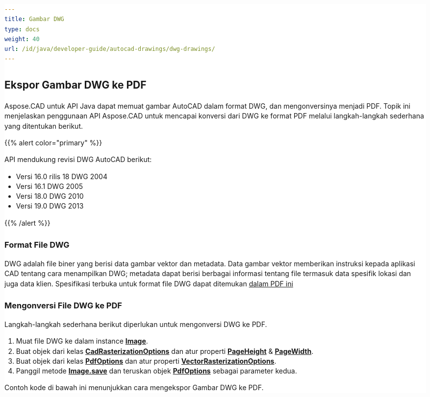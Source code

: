 ```yaml
---
title: Gambar DWG
type: docs
weight: 40
url: /id/java/developer-guide/autocad-drawings/dwg-drawings/
---
```


## **Ekspor Gambar DWG ke PDF**

Aspose.CAD untuk API Java dapat memuat gambar AutoCAD dalam format DWG, dan mengonversinya menjadi PDF. Topik ini menjelaskan penggunaan API Aspose.CAD untuk mencapai konversi dari DWG ke format PDF melalui langkah-langkah sederhana yang ditentukan berikut.

{{% alert color="primary" %}}

API mendukung revisi DWG AutoCAD berikut:

- Versi 16.0 rilis 18 DWG 2004
- Versi 16.1 DWG 2005
- Versi 18.0 DWG 2010
- Versi 19.0 DWG 2013

{{% /alert %}}

### **Format File DWG**

DWG adalah file biner yang berisi data gambar vektor dan metadata. Data gambar vektor memberikan instruksi kepada aplikasi CAD tentang cara menampilkan DWG; metadata dapat berisi berbagai informasi tentang file termasuk data spesifik lokasi dan juga data klien. Spesifikasi terbuka untuk format file DWG dapat ditemukan [dalam PDF ini](https://www.opendesign.com/files/guestdownloads/OpenDesign_Specification_for_.dwg_files.pdf)

### **Mengonversi File DWG ke PDF**

Langkah-langkah sederhana berikut diperlukan untuk mengonversi DWG ke PDF.

1. Muat file DWG ke dalam instance [**Image**](https://reference.aspose.com/cad/java/com.aspose.cad/Image).
2. Buat objek dari kelas [**CadRasterizationOptions**](https://reference.aspose.com/cad/java/com.aspose.cad.imageoptions/CadRasterizationOptions) dan atur properti [**PageHeight**](https://reference.aspose.com/cad/java/com.aspose.cad.imageoptions/VectorRasterizationOptions#setPageHeight-float-) & [**PageWidth**](https://reference.aspose.com/cad/java/com.aspose.cad.imageoptions/VectorRasterizationOptions#setPageWidth-float-).
3. Buat objek dari kelas [**PdfOptions**](https://reference.aspose.com/cad/java/com.aspose.cad.imageoptions/PdfOptions) dan atur properti [**VectorRasterizationOptions**](https://reference.aspose.com/cad/java/com.aspose.cad.imageoptions/VectorRasterizationOptions).
4. Panggil metode [**Image.save**](https://reference.aspose.com/cad/java/com.aspose.cad/Image#save--) dan teruskan objek [**PdfOptions**](https://reference.aspose.com/cad/java/com.aspose.cad.imageoptions/PdfOptions) sebagai parameter kedua.

Contoh kode di bawah ini menunjukkan cara mengekspor Gambar DWG ke PDF.
